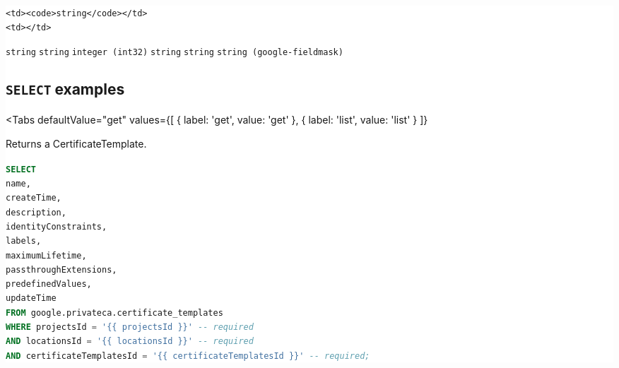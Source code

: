     <td><code>string</code></td>
    <td></td>
</tr>
<tr id="parameter-filter">
    <td><CopyableCode code="filter" /></td>
    <td><code>string</code></td>
    <td></td>
</tr>
<tr id="parameter-orderBy">
    <td><CopyableCode code="orderBy" /></td>
    <td><code>string</code></td>
    <td></td>
</tr>
<tr id="parameter-pageSize">
    <td><CopyableCode code="pageSize" /></td>
    <td><code>integer (int32)</code></td>
    <td></td>
</tr>
<tr id="parameter-pageToken">
    <td><CopyableCode code="pageToken" /></td>
    <td><code>string</code></td>
    <td></td>
</tr>
<tr id="parameter-requestId">
    <td><CopyableCode code="requestId" /></td>
    <td><code>string</code></td>
    <td></td>
</tr>
<tr id="parameter-updateMask">
    <td><CopyableCode code="updateMask" /></td>
    <td><code>string (google-fieldmask)</code></td>
    <td></td>
</tr>
</tbody>
</table>

## `SELECT` examples

<Tabs
    defaultValue="get"
    values={[
        { label: 'get', value: 'get' },
        { label: 'list', value: 'list' }
    ]}
>
<TabItem value="get">

Returns a CertificateTemplate.

```sql
SELECT
name,
createTime,
description,
identityConstraints,
labels,
maximumLifetime,
passthroughExtensions,
predefinedValues,
updateTime
FROM google.privateca.certificate_templates
WHERE projectsId = '{{ projectsId }}' -- required
AND locationsId = '{{ locationsId }}' -- required
AND certificateTemplatesId = '{{ certificateTemplatesId }}' -- required;
```